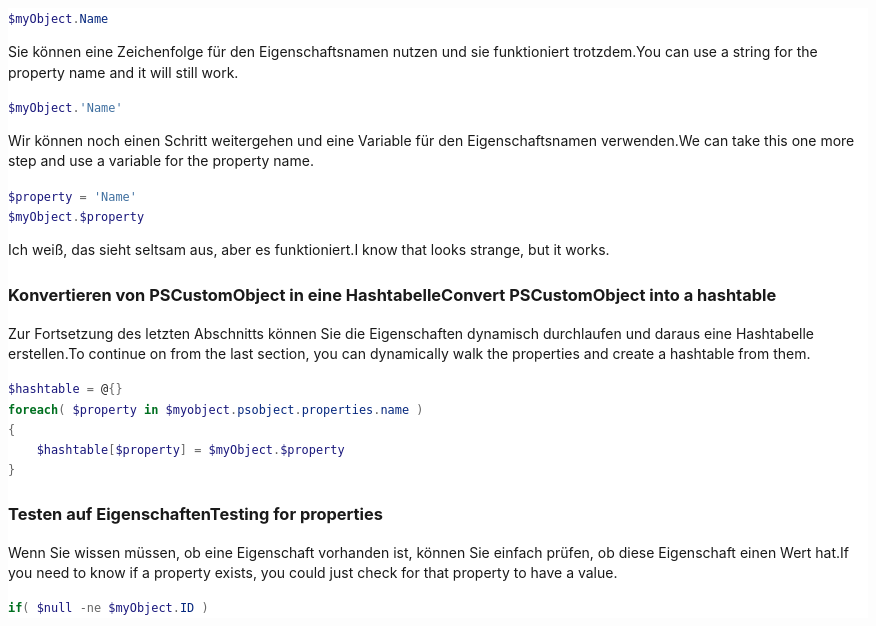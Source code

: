 ```powershell
$myObject.Name
```

<span data-ttu-id="f6e1b-143">Sie können eine Zeichenfolge für den Eigenschaftsnamen nutzen und sie funktioniert trotzdem.</span><span class="sxs-lookup"><span data-stu-id="f6e1b-143">You can use a string for the property name and it will still work.</span></span>

```powershell
$myObject.'Name'
```

<span data-ttu-id="f6e1b-144">Wir können noch einen Schritt weitergehen und eine Variable für den Eigenschaftsnamen verwenden.</span><span class="sxs-lookup"><span data-stu-id="f6e1b-144">We can take this one more step and use a variable for the property name.</span></span>

```powershell
$property = 'Name'
$myObject.$property
```

<span data-ttu-id="f6e1b-145">Ich weiß, das sieht seltsam aus, aber es funktioniert.</span><span class="sxs-lookup"><span data-stu-id="f6e1b-145">I know that looks strange, but it works.</span></span>

### <a name="convert-pscustomobject-into-a-hashtable"></a><span data-ttu-id="f6e1b-146">Konvertieren von PSCustomObject in eine Hashtabelle</span><span class="sxs-lookup"><span data-stu-id="f6e1b-146">Convert PSCustomObject into a hashtable</span></span>

<span data-ttu-id="f6e1b-147">Zur Fortsetzung des letzten Abschnitts können Sie die Eigenschaften dynamisch durchlaufen und daraus eine Hashtabelle erstellen.</span><span class="sxs-lookup"><span data-stu-id="f6e1b-147">To continue on from the last section, you can dynamically walk the properties and create a hashtable from them.</span></span>

```powershell
$hashtable = @{}
foreach( $property in $myobject.psobject.properties.name )
{
    $hashtable[$property] = $myObject.$property
}
```

### <a name="testing-for-properties"></a><span data-ttu-id="f6e1b-148">Testen auf Eigenschaften</span><span class="sxs-lookup"><span data-stu-id="f6e1b-148">Testing for properties</span></span>

<span data-ttu-id="f6e1b-149">Wenn Sie wissen müssen, ob eine Eigenschaft vorhanden ist, können Sie einfach prüfen, ob diese Eigenschaft einen Wert hat.</span><span class="sxs-lookup"><span data-stu-id="f6e1b-149">If you need to know if a property exists, you could just check for that property to have a value.</span></span>

```powershell
if( $null -ne $myObject.ID )
```


[Originalversion]: https://powershellexplained.com/2016-10-28-powershell-everything-you-wanted-to-know-about-pscustomobject/
[original version]: https://powershellexplained.com/2016-10-28-powershell-everything-you-wanted-to-know-about-pscustomobject/
[powershellexplained.com]: https://powershellexplained.com/
[@KevinMarquette]: https://twitter.com/KevinMarquette
[Beitrag von Boe Prox]: https://learn-PowerShell.net/2013/08/03/quick-hits-set-the-default-property-display-in-PowerShell-on-custom-objects/
[post by Boe Prox]: https://learn-PowerShell.net/2013/08/03/quick-hits-set-the-default-property-display-in-PowerShell-on-custom-objects/
[Formatierungsdatei]: https://mcpmag.com/articles/2014/05/13/PowerShell-properties-part-3.aspx
[formatting file]: https://mcpmag.com/articles/2014/05/13/PowerShell-properties-part-3.aspx
[about_Functions_OutputTypeAttribute]: /powershell/module/microsoft.powershell.core/about/about_functions_outputtypeattribute
[Die vielen Möglichkeiten, Daten in Dateien zu lesen und zu schreiben]: https://powershellexplained.com/2017-03-18-Powershell-reading-and-saving-data-to-files
[The many ways to read and write to files]: https://powershellexplained.com/2017-03-18-Powershell-reading-and-saving-data-to-files
[Beitrag von /u/markekraus]: https://www.reddit.com/r/PowerShell/comments/590awc/is_it_possible_to_initialize_a_pscustoobject_with/
[post by /u/markekraus]: https://www.reddit.com/r/PowerShell/comments/590awc/is_it_possible_to_initialize_a_pscustoobject_with/
[Adam Bertram]: http://www.adamtheautomator.com/building-custom-object-types-PowerShell-pstypename/
[Mike Shepard]: https://powershellstation.com/2016/05/22/custom-objects-and-pstypename/
[psunplugged]: https://www.youtube.com/watch?v=Ab46gHXNm8Q
[Update-TypeData]: /powershell/module/microsoft.powershell.utility/update-typedata